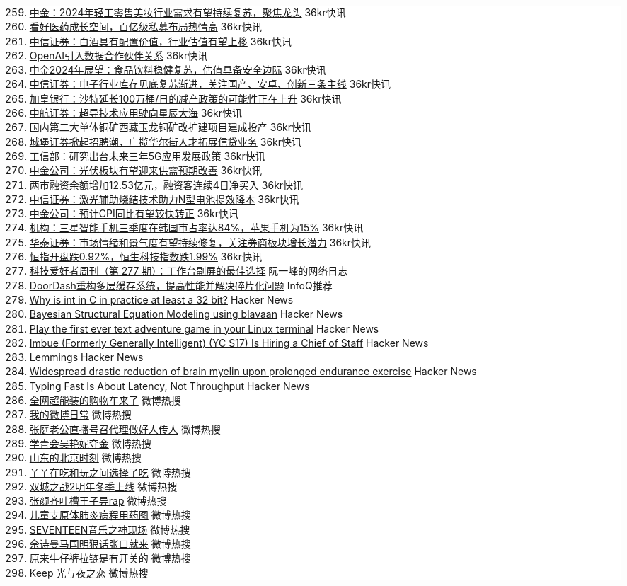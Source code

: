 259. [中金：2024年轻工零售美妆行业需求有望持续复苏，聚焦龙头](https://www.36kr.com/newsflashes/2511721535684608) 36kr快讯
260. [看好医药成长空间，百亿级私募布局热情高](https://www.36kr.com/newsflashes/2511727608823815) 36kr快讯
261. [中信证券：白酒具有配置价值，行业估值有望上移](https://www.36kr.com/newsflashes/2511733649047811) 36kr快讯
262. [OpenAI引入数据合作伙伴关系](https://www.36kr.com/newsflashes/2511732035731718) 36kr快讯
263. [中金2024年展望：食品饮料稳健复苏，估值具备安全边际](https://www.36kr.com/newsflashes/2511734355378441) 36kr快讯
264. [中信证券：电子行业库存见底复苏渐进，关注国产、安卓、创新三条主线](https://www.36kr.com/newsflashes/2511738689404931) 36kr快讯
265. [加皇银行：沙特延长100万桶/日的减产政策的可能性正在上升](https://www.36kr.com/newsflashes/2511735522197766) 36kr快讯
266. [中航证券：超导技术应用驶向星辰大海](https://www.36kr.com/newsflashes/2511739811119360) 36kr快讯
267. [国内第二大单体铜矿西藏玉龙铜矿改扩建项目建成投产](https://www.36kr.com/newsflashes/2511742861164809) 36kr快讯
268. [城堡证券掀起招聘潮，广揽华尔街人才拓展信贷业务](https://www.36kr.com/newsflashes/2511731313655817) 36kr快讯
269. [工信部：研究出台未来三年5G应用发展政策](https://www.36kr.com/newsflashes/2511759652012296) 36kr快讯
270. [中金公司：光伏板块有望迎来供需预期改善](https://www.36kr.com/newsflashes/2511743711494151) 36kr快讯
271. [两市融资余额增加12.53亿元，融资客连续4日净买入](https://www.36kr.com/newsflashes/2511760261316868) 36kr快讯
272. [中信证券：激光辅助烧结技术助力N型电池提效降本](https://www.36kr.com/newsflashes/2511744925155333) 36kr快讯
273. [中金公司：预计CPI同比有望较快转正](https://www.36kr.com/newsflashes/2511745896268037) 36kr快讯
274. [机构：三星智能手机三季度在韩国市占率达84%，苹果手机为15%](https://www.36kr.com/newsflashes/2511766003171589) 36kr快讯
275. [华泰证券：市场情绪和景气度有望持续修复，关注券商板块增长潜力](https://www.36kr.com/newsflashes/2511773674487816) 36kr快讯
276. [恒指开盘跌0.92%，恒生科技指数跌1.99%](https://www.36kr.com/newsflashes/2511787821302020) 36kr快讯
277. [科技爱好者周刊（第 277 期）：工作台副屏的最佳选择](http://www.ruanyifeng.com/blog/2023/11/weekly-issue-277.html) 阮一峰的网络日志
278. [DoorDash重构多层缓存系统，提高性能并解决碎片化问题](https://www.infoq.cn/article/lFbaXCiRFqWOPgstNZHi) InfoQ推荐
279. [Why is int in C in practice at least a 32 bit?](https://softwareengineering.stackexchange.com/questions/448256/why-is-int-in-c-in-practice-at-least-a-32-bit-type-today-despite-it-being-devel) Hacker News
280. [Bayesian Structural Equation Modeling using blavaan](https://mc-stan.org/users/documentation/case-studies/sem.html) Hacker News
281. [Play the first ever text adventure game in your Linux terminal](https://linuximpact.com/play-the-first-ever-text-adventure-game-in-your-linux-terminal/) Hacker News
282. [Imbue (Formerly Generally Intelligent) (YC S17) Is Hiring a Chief of Staff](https://news.ycombinator.com/item?id=38213590) Hacker News
283. [Lemmings](https://www.leemeichin.com/posts/lemmings.html) Hacker News
284. [Widespread drastic reduction of brain myelin upon prolonged endurance exercise](https://www.biorxiv.org/content/10.1101/2023.10.10.561303v1) Hacker News
285. [Typing Fast Is About Latency, Not Throughput](https://two-wrongs.com/typing-fast-is-about-latency-not-throughput) Hacker News
286. [全网超能装的购物车来了](https://s.weibo.com/weibo?q=%23%E5%85%A8%E7%BD%91%E8%B6%85%E8%83%BD%E8%A3%85%E7%9A%84%E8%B4%AD%E7%89%A9%E8%BD%A6%E6%9D%A5%E4%BA%86%23&Refer=top) 微博热搜
287. [我的微博日常](https://s.weibo.com/weibo?q=%23%E6%88%91%E7%9A%84%E5%BE%AE%E5%8D%9A%E6%97%A5%E5%B8%B8%23&Refer=top) 微博热搜
288. [张庭老公直播号召代理做好人传人](https://s.weibo.com/weibo?q=%23%E5%BC%A0%E5%BA%AD%E8%80%81%E5%85%AC%E7%9B%B4%E6%92%AD%E5%8F%B7%E5%8F%AC%E4%BB%A3%E7%90%86%E5%81%9A%E5%A5%BD%E4%BA%BA%E4%BC%A0%E4%BA%BA%23&Refer=top) 微博热搜
289. [学青会吴艳妮夺金](https://s.weibo.com/weibo?q=%23%E5%AD%A6%E9%9D%92%E4%BC%9A%E5%90%B4%E8%89%B3%E5%A6%AE%E5%A4%BA%E9%87%91%23&Refer=top) 微博热搜
290. [山东的北京时刻](https://s.weibo.com/weibo?q=%23%E5%B1%B1%E4%B8%9C%E7%9A%84%E5%8C%97%E4%BA%AC%E6%97%B6%E5%88%BB%23&Refer=top) 微博热搜
291. [丫丫在吃和玩之间选择了吃](https://s.weibo.com/weibo?q=%23%E4%B8%AB%E4%B8%AB%E5%9C%A8%E5%90%83%E5%92%8C%E7%8E%A9%E4%B9%8B%E9%97%B4%E9%80%89%E6%8B%A9%E4%BA%86%E5%90%83%23&Refer=top) 微博热搜
292. [双城之战2明年冬季上线](https://s.weibo.com/weibo?q=%23%E5%8F%8C%E5%9F%8E%E4%B9%8B%E6%88%982%E6%98%8E%E5%B9%B4%E5%86%AC%E5%AD%A3%E4%B8%8A%E7%BA%BF%23&Refer=top) 微博热搜
293. [张颜齐吐槽王子异rap](https://s.weibo.com/weibo?q=%23%E5%BC%A0%E9%A2%9C%E9%BD%90%E5%90%90%E6%A7%BD%E7%8E%8B%E5%AD%90%E5%BC%82rap%23&Refer=top) 微博热搜
294. [儿童支原体肺炎病程用药图](https://s.weibo.com/weibo?q=%23%E5%84%BF%E7%AB%A5%E6%94%AF%E5%8E%9F%E4%BD%93%E8%82%BA%E7%82%8E%E7%97%85%E7%A8%8B%E7%94%A8%E8%8D%AF%E5%9B%BE%23&Refer=top) 微博热搜
295. [SEVENTEEN音乐之神现场](https://s.weibo.com/weibo?q=%23SEVENTEEN%E9%9F%B3%E4%B9%90%E4%B9%8B%E7%A5%9E%E7%8E%B0%E5%9C%BA%23&Refer=top) 微博热搜
296. [佘诗曼马国明狠话张口就来](https://s.weibo.com/weibo?q=%23%E4%BD%98%E8%AF%97%E6%9B%BC%E9%A9%AC%E5%9B%BD%E6%98%8E%E7%8B%A0%E8%AF%9D%E5%BC%A0%E5%8F%A3%E5%B0%B1%E6%9D%A5%23&Refer=top) 微博热搜
297. [原来牛仔裤拉链是有开关的](https://s.weibo.com/weibo?q=%23%E5%8E%9F%E6%9D%A5%E7%89%9B%E4%BB%94%E8%A3%A4%E6%8B%89%E9%93%BE%E6%98%AF%E6%9C%89%E5%BC%80%E5%85%B3%E7%9A%84%23&Refer=top) 微博热搜
298. [Keep 光与夜之恋](https://s.weibo.com/weibo?q=%23Keep+%E5%85%89%E4%B8%8E%E5%A4%9C%E4%B9%8B%E6%81%8B%23&Refer=top) 微博热搜